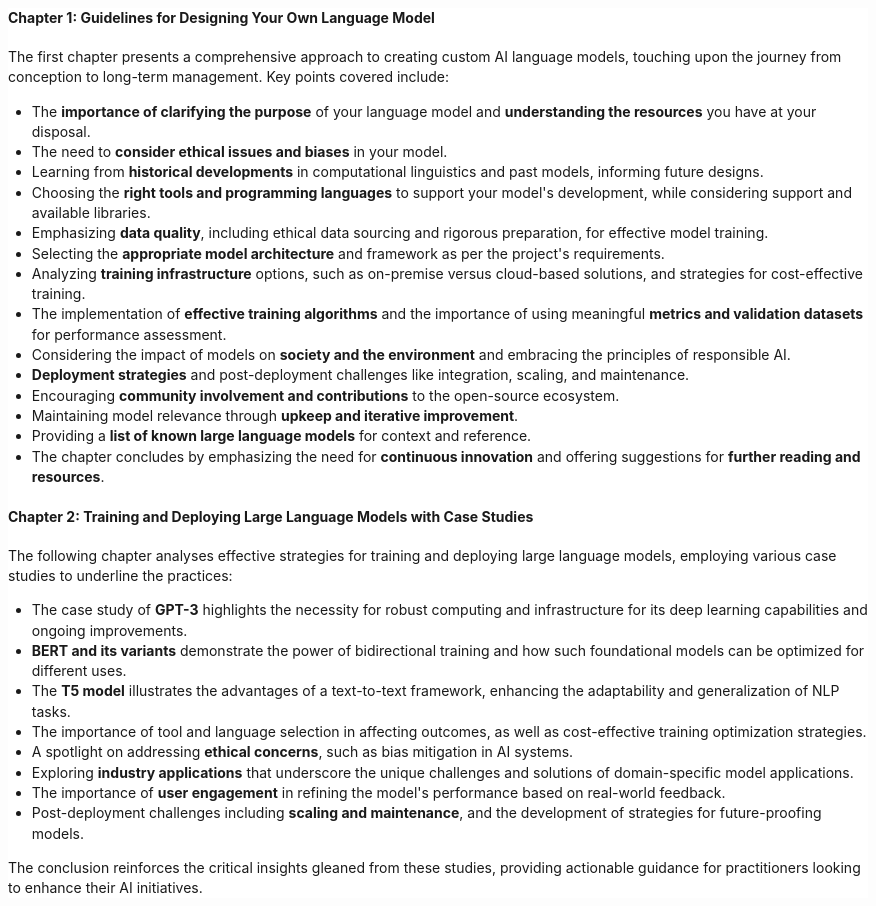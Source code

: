 #### Chapter 1: Guidelines for Designing Your Own Language Model
The first chapter presents a comprehensive approach to creating custom AI language models, touching upon the journey from conception to long-term management. Key points covered include:

- The **importance of clarifying the purpose** of your language model and **understanding the resources** you have at your disposal.
- The need to **consider ethical issues and biases** in your model.
- Learning from **historical developments** in computational linguistics and past models, informing future designs.
- Choosing the **right tools and programming languages** to support your model's development, while considering support and available libraries.
- Emphasizing **data quality**, including ethical data sourcing and rigorous preparation, for effective model training.
- Selecting the **appropriate model architecture** and framework as per the project's requirements.
- Analyzing **training infrastructure** options, such as on-premise versus cloud-based solutions, and strategies for cost-effective training.
- The implementation of **effective training algorithms** and the importance of using meaningful **metrics and validation datasets** for performance assessment.
- Considering the impact of models on **society and the environment** and embracing the principles of responsible AI.
- **Deployment strategies** and post-deployment challenges like integration, scaling, and maintenance.
- Encouraging **community involvement and contributions** to the open-source ecosystem.
- Maintaining model relevance through **upkeep and iterative improvement**.
- Providing a **list of known large language models** for context and reference.
- The chapter concludes by emphasizing the need for **continuous innovation** and offering suggestions for **further reading and resources**.

#### Chapter 2: Training and Deploying Large Language Models with Case Studies
The following chapter analyses effective strategies for training and deploying large language models, employing various case studies to underline the practices:

- The case study of **GPT-3** highlights the necessity for robust computing and infrastructure for its deep learning capabilities and ongoing improvements.
- **BERT and its variants** demonstrate the power of bidirectional training and how such foundational models can be optimized for different uses.
- The **T5 model** illustrates the advantages of a text-to-text framework, enhancing the adaptability and generalization of NLP tasks.
- The importance of tool and language selection in affecting outcomes, as well as cost-effective training optimization strategies.
- A spotlight on addressing **ethical concerns**, such as bias mitigation in AI systems.
- Exploring **industry applications** that underscore the unique challenges and solutions of domain-specific model applications.
- The importance of **user engagement** in refining the model's performance based on real-world feedback.
- Post-deployment challenges including **scaling and maintenance**, and the development of strategies for future-proofing models.

The conclusion reinforces the critical insights gleaned from these studies, providing actionable guidance for practitioners looking to enhance their AI initiatives.
